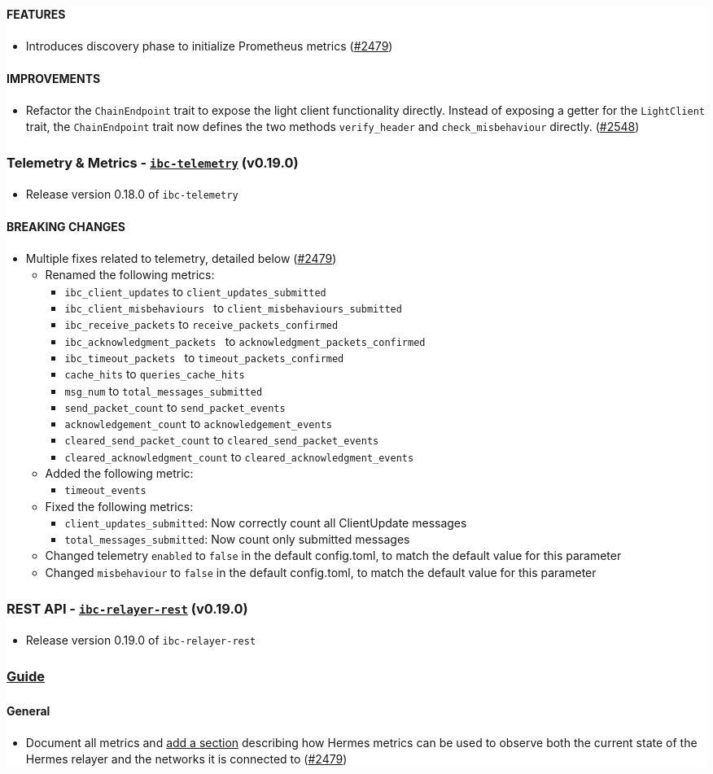 #### FEATURES

*   Introduces discovery phase to initialize Prometheus metrics
    ([#2479](https://github.com/informalsystems/ibc-rs/issues/2479))

#### IMPROVEMENTS

*   Refactor the `ChainEndpoint` trait to expose the light client functionality
    directly. Instead of exposing a getter for the `LightClient` trait, the
    `ChainEndpoint` trait now defines the two methods `verify_header` and
    `check_misbehaviour` directly.
    ([#2548](https://github.com/informalsystems/ibc-rs/issues/2548))

### Telemetry & Metrics - [`ibc-telemetry`](telemetry) (v0.19.0)

*   Release version 0.18.0 of `ibc-telemetry`

#### BREAKING CHANGES

*   Multiple fixes related to telemetry, detailed below
    ([#2479](https://github.com/informalsystems/ibc-rs/issues/2479))
    *   Renamed the following metrics:
        *   `ibc_client_updates` to `client_updates_submitted`
        *   `ibc_client_misbehaviours ` to `client_misbehaviours_submitted`
        *   `ibc_receive_packets` to `receive_packets_confirmed`
        *   `ibc_acknowledgment_packets ` to `acknowledgment_packets_confirmed`
        *   `ibc_timeout_packets ` to `timeout_packets_confirmed`
        *   `cache_hits` to `queries_cache_hits`
        *   `msg_num` to `total_messages_submitted`
        *   `send_packet_count` to `send_packet_events`
        *   `acknowledgement_count` to `acknowledgement_events`
        *   `cleared_send_packet_count` to `cleared_send_packet_events`
        *   `cleared_acknowledgment_count` to `cleared_acknowledgment_events`
    *   Added the following metric:
        *   `timeout_events`
    *   Fixed the following metrics:
        *   `client_updates_submitted`: Now correctly count all ClientUpdate messages
        *   `total_messages_submitted`: Now count only submitted messages
    *   Changed telemetry `enabled` to `false` in the default config.toml, to match
        the default value for this parameter
    *   Changed `misbehaviour` to `false` in the default config.toml, to match the
        default value for this parameter

### REST API - [`ibc-relayer-rest`](relayer-rest) (v0.19.0)

*   Release version 0.19.0 of `ibc-relayer-rest`

### [Guide](guide)

#### General

*   Document all metrics and [add a section][telemetry-guide] describing how
    Hermes metrics can be used to observe both the current state of the Hermes
    relayer and the networks it is connected to
    ([#2479](https://github.com/informalsystems/ibc-rs/issues/2479))


[gas-mul]: https://github.com/informalsystems/ibc-rs/blob/v1.0.0/UPGRADING.md#the-gas_adjustment-setting-has-been-deprecated-in-favor-of-gas_multiplier
[telemetry-guide]: https://hermes.informal.systems/telemetry/operators.html
[ics-26]: https://github.com/cosmos/ibc/blob/master/spec/core/ics-026-routing-module/README.md
[pending]: https://hermes.informal.systems/commands/queries/packet.html#pending-packets
[create-channel]: http://hermes.informal.systems/commands/path-setup/channels.html#establish-channel
[ica]: https://github.com/cosmos/ibc/blob/master/spec/app/ics-027-interchain-accounts/README.md
[guide-ica]: https://hermes.informal.systems/config.html#support-for-interchain-accounts
[config-mode-toml]: https://github.com/informalsystems/ibc-rs/blob/v0.9.0/config.toml#L9-L59
[conn-open-ack-handler]: https://github.com/informalsystems/ibc-rs/blob/master/modules/src/core/ics03_connection/handler/conn_open_ack.rs
[memo]: https://github.com/informalsystems/ibc-rs/blob/v0.8.0-pre.1/config.toml#L161-L165
[#1312]: https://github.com/informalsystems/ibc-rs/issues/1312
[#1267]: https://github.com/informalsystems/ibc-rs/issues/1267
[#1071]: https://github.com/informalsystems/ibc-rs/issues/1071
[#1268]: https://github.com/informalsystems/ibc-rs/issues/1268
[#1281]: https://github.com/informalsystems/ibc-rs/issues/1281
[#1311]: https://github.com/informalsystems/ibc-rs/issues/1311
[#1319]: https://github.com/informalsystems/ibc-rs/issues/1319
[#1333]: https://github.com/informalsystems/ibc-rs/issues/1333
[#1257]: https://github.com/informalsystems/ibc-rs/issues/1257
[#1261]: https://github.com/informalsystems/ibc-rs/issues/1261
[#843]: https://github.com/informalsystems/ibc-rs/issues/843
[#901]: https://github.com/informalsystems/ibc-rs/issues/901
[#948]: https://github.com/informalsystems/ibc-rs/pull/948
[#1065]: https://github.com/informalsystems/ibc-rs/issues/1065
[#1175]: https://github.com/informalsystems/ibc-rs/issues/1175
[#1287]: https://github.com/informalsystems/ibc-rs/issues/1287
[#1124]: https://github.com/informalsystems/ibc-rs/issues/1124
[#1132]: https://github.com/informalsystems/ibc-rs/issues/1132
[#1191]: https://github.com/informalsystems/ibc-rs/issues/1191
[#1249]: https://github.com/informalsystems/ibc-rs/pull/1249
[#1265]: https://github.com/informalsystems/ibc-rs/issues/1265
[#1297]: https://github.com/informalsystems/ibc-rs/issues/1297
[#1247]: https://github.com/informalsystems/ibc-rs/issues/1247
[#1158]: https://github.com/informalsystems/ibc-rs/issues/1158
[#1020]: https://github.com/informalsystems/ibc-rs/issues/1020
[#1021]: https://github.com/informalsystems/ibc-rs/issues/1021
[#1229]: https://github.com/informalsystems/ibc-rs/issues/1229
[#1245]: https://github.com/informalsystems/ibc-rs/issues/1245
[#1094]: https://github.com/informalsystems/ibc-rs/issues/1094
[#1114]: https://github.com/informalsystems/ibc-rs/issues/1114
[#1192]: https://github.com/informalsystems/ibc-rs/issues/1192
[#1194]: https://github.com/informalsystems/ibc-rs/issues/1194
[#1196]: https://github.com/informalsystems/ibc-rs/issues/1196
[#1198]: https://github.com/informalsystems/ibc-rs/issues/1198
[#1200]: https://github.com/informalsystems/ibc-rs/issues/1200
[#1215]: https://github.com/informalsystems/ibc-rs/issues/1215
[#1229]: https://github.com/informalsystems/ibc-rs/issues/1229
[#69]: https://github.com/informalsystems/ibc-rs/issues/69
[#600]: https://github.com/informalsystems/ibc-rs/issues/600
[#697]: https://github.com/informalsystems/ibc-rs/issues/697
[#1062]: https://github.com/informalsystems/ibc-rs/issues/1062
[#1117]: https://github.com/informalsystems/ibc-rs/issues/1117
[#1057]: https://github.com/informalsystems/ibc-rs/issues/1057
[#1125]: https://github.com/informalsystems/ibc-rs/issues/1125
[#1124]: https://github.com/informalsystems/ibc-rs/issues/1124
[#1127]: https://github.com/informalsystems/ibc-rs/issues/1127
[#1140]: https://github.com/informalsystems/ibc-rs/issues/1140
[#1141]: https://github.com/informalsystems/ibc-rs/issues/1141
[#1143]: https://github.com/informalsystems/ibc-rs/issues/1143
[#1165]: https://github.com/informalsystems/ibc-rs/issues/1165
[#673]: https://github.com/informalsystems/ibc-rs/issues/673
[#821]: https://github.com/informalsystems/ibc-rs/issues/821
[#877]: https://github.com/informalsystems/ibc-rs/issues/877
[#919]: https://github.com/informalsystems/ibc-rs/issues/919
[#930]: https://github.com/informalsystems/ibc-rs/issues/930
[#977]: https://github.com/informalsystems/ibc-rs/issues/977
[#978]: https://github.com/informalsystems/ibc-rs/issues/978
[#986]: https://github.com/informalsystems/ibc-rs/issues/986
[#1038]: https://github.com/informalsystems/ibc-rs/issues/1038
[#1049]: https://github.com/informalsystems/ibc-rs/issues/1049
[#1050]: https://github.com/informalsystems/ibc-rs/issues/1050
[#1064]: https://github.com/informalsystems/ibc-rs/issues/1064
[#1100]: https://github.com/informalsystems/ibc-rs/issues/1100
[telemetry]: https://hermes.informal.systems/telemetry.html
[strategy]: http://hermes.informal.systems/config.html?highlight=strategy#global
[#822]: https://github.com/informalsystems/ibc-rs/issues/822
[#868]: https://github.com/informalsystems/ibc-rs/issues/868
[#871]: https://github.com/informalsystems/ibc-rs/issues/871
[#911]: https://github.com/informalsystems/ibc-rs/issues/911
[#972]: https://github.com/informalsystems/ibc-rs/issues/972
[#975]: https://github.com/informalsystems/ibc-rs/issues/975
[#983]: https://github.com/informalsystems/ibc-rs/issues/983
[#992]: https://github.com/informalsystems/ibc-rs/issues/992
[#996]: https://github.com/informalsystems/ibc-rs/issues/996
[#993]: https://github.com/informalsystems/ibc-rs/issues/993
[#998]: https://github.com/informalsystems/ibc-rs/issues/998
[#1003]: https://github.com/informalsystems/ibc-rs/issues/1003
[#1022]: https://github.com/informalsystems/ibc-rs/issues/1022
[#1026]: https://github.com/informalsystems/ibc-rs/issues/1026
[#1032]: https://github.com/informalsystems/ibc-rs/issues/1032
[gaiad-manager]: https://github.com/informalsystems/ibc-rs/blob/master/scripts/gm/README.md
[#1039]: https://github.com/informalsystems/ibc-rs/issues/1039
[#868]: https://github.com/informalsystems/ibc-rs/issues/868
[#894]: https://github.com/informalsystems/ibc-rs/pull/894
[#957]: https://github.com/informalsystems/ibc-rs/issues/957
[#960]: https://github.com/informalsystems/ibc-rs/issues/960
[#963]: https://github.com/informalsystems/ibc-rs/issues/963
[#967]: https://github.com/informalsystems/ibc-rs/issues/967
[hermes-docker]: https://hub.docker.com/r/informalsystems/hermes
[#875]: https://github.com/informalsystems/ibc-rs/issues/875
[#920]: https://github.com/informalsystems/ibc-rs/issues/920
[#902]: https://github.com/informalsystems/ibc-rs/issues/902
[#921]: https://github.com/informalsystems/ibc-rs/issues/921
[#925]: https://github.com/informalsystems/ibc-rs/issues/925
[#927]: https://github.com/informalsystems/ibc-rs/issues/927
[#932]: https://github.com/informalsystems/ibc-rs/issues/932
[#934]: https://github.com/informalsystems/ibc-rs/issues/934
[#937]: https://github.com/informalsystems/ibc-rs/issues/937
[#943]: https://github.com/informalsystems/ibc-rs/issues/943
[ics27]: https://github.com/cosmos/ibc/blob/master/spec/app/ics-027-interchain-accounts/README.md
[#758]: https://github.com/informalsystems/ibc-rs/issues/758
[#784]: https://github.com/informalsystems/ibc-rs/issues/784
[#785]: https://github.com/informalsystems/ibc-rs/issues/785
[#786]: https://github.com/informalsystems/ibc-rs/issues/786
[#794]: https://github.com/informalsystems/ibc-rs/issues/794
[#811]: https://github.com/informalsystems/ibc-rs/issues/811
[#840]: https://github.com/informalsystems/ibc-rs/issues/840
[#851]: https://github.com/informalsystems/ibc-rs/issues/851
[#854]: https://github.com/informalsystems/ibc-rs/issues/854
[#862]: https://github.com/informalsystems/ibc-rs/issues/862
[#863]: https://github.com/informalsystems/ibc-rs/issues/863
[#869]: https://github.com/informalsystems/ibc-rs/issues/869
[#871]: https://github.com/informalsystems/ibc-rs/issues/871
[#873]: https://github.com/informalsystems/ibc-rs/issues/873
[#878]: https://github.com/informalsystems/ibc-rs/issues/878
[#909]: https://github.com/informalsystems/ibc-rs/issues/909
[#352]: https://github.com/informalsystems/ibc-rs/issues/352
[#362]: https://github.com/informalsystems/ibc-rs/issues/362
[#357]: https://github.com/informalsystems/ibc-rs/issues/357
[#416]: https://github.com/informalsystems/ibc-rs/issues/416
[#561]: https://github.com/informalsystems/ibc-rs/issues/561
[#550]: https://github.com/informalsystems/ibc-rs/issues/550
[#599]: https://github.com/informalsystems/ibc-rs/issues/599
[#630]: https://github.com/informalsystems/ibc-rs/issues/630
[#632]: https://github.com/informalsystems/ibc-rs/issues/632
[#640]: https://github.com/informalsystems/ibc-rs/issues/640
[#672]: https://github.com/informalsystems/ibc-rs/issues/672
[#673]: https://github.com/informalsystems/ibc-rs/issues/673
[#675]: https://github.com/informalsystems/ibc-rs/issues/675
[#685]: https://github.com/informalsystems/ibc-rs/issues/685
[#689]: https://github.com/informalsystems/ibc-rs/issues/689
[#695]: https://github.com/informalsystems/ibc-rs/issues/695
[#699]: https://github.com/informalsystems/ibc-rs/issues/699
[#700]: https://github.com/informalsystems/ibc-rs/pull/700
[#715]: https://github.com/informalsystems/ibc-rs/issues/715
[#734]: https://github.com/informalsystems/ibc-rs/issues/734
[#736]: https://github.com/informalsystems/ibc-rs/issues/736
[#740]: https://github.com/informalsystems/ibc-rs/issues/740
[#748]: https://github.com/informalsystems/ibc-rs/issues/748
[#751]: https://github.com/informalsystems/ibc-rs/issues/751
[#752]: https://github.com/informalsystems/ibc-rs/issues/752
[#754]: https://github.com/informalsystems/ibc-rs/issues/754
[#761]: https://github.com/informalsystems/ibc-rs/issues/761
[#772]: https://github.com/informalsystems/ibc-rs/issues/772
[#770]: https://github.com/informalsystems/ibc-rs/issues/770
[#793]: https://github.com/informalsystems/ibc-rs/pull/793
[#798]: https://github.com/informalsystems/ibc-rs/issues/798
[#801]: https://github.com/informalsystems/ibc-rs/issues/801
[#805]: https://github.com/informalsystems/ibc-rs/issues/805
[#806]: https://github.com/informalsystems/ibc-rs/issues/806
[#809]: https://github.com/informalsystems/ibc-rs/issues/809
[#316]: https://github.com/informalsystems/ibc-rs/issues/316
[#549]: https://github.com/informalsystems/ibc-rs/issues/549
[#560]: https://github.com/informalsystems/ibc-rs/issues/560
[#572]: https://github.com/informalsystems/ibc-rs/issues/572
[#614]: https://github.com/informalsystems/ibc-rs/issues/614
[#622]: https://github.com/informalsystems/ibc-rs/issues/622
[#624]: https://github.com/informalsystems/ibc-rs/issues/624
[#626]: https://github.com/informalsystems/ibc-rs/issues/626
[#637]: https://github.com/informalsystems/ibc-rs/issues/637
[#643]: https://github.com/informalsystems/ibc-rs/issues/643
[#665]: https://github.com/informalsystems/ibc-rs/issues/665
[#671]: https://github.com/informalsystems/ibc-rs/pull/671
[#682]: https://github.com/informalsystems/ibc-rs/issues/682
[ibc]: https://github.com/informalsystems/ibc-rs/tree/master/modules
[ibc-relayer-cli]: https://github.com/informalsystems/ibc-rs/tree/master/relayer-cli
[#32]: https://github.com/informalsystems/ibc-rs/issues/32
[#94]: https://github.com/informalsystems/ibc-rs/issues/94
[#306]: https://github.com/informalsystems/ibc-rs/issues/306
[#470]: https://github.com/informalsystems/ibc-rs/issues/470
[#500]: https://github.com/informalsystems/ibc-rs/issues/500
[#501]: https://github.com/informalsystems/ibc-rs/issues/501
[#505]: https://github.com/informalsystems/ibc-rs/issues/505
[#507]: https://github.com/informalsystems/ibc-rs/issues/507
[#511]: https://github.com/informalsystems/ibc-rs/pull/511
[#513]: https://github.com/informalsystems/ibc-rs/issues/513
[#514]: https://github.com/informalsystems/ibc-rs/issues/514
[#517]: https://github.com/informalsystems/ibc-rs/issues/517
[#519]: https://github.com/informalsystems/ibc-rs/issues/519
[#525]: https://github.com/informalsystems/ibc-rs/issues/525
[#527]: https://github.com/informalsystems/ibc-rs/issues/527
[#535]: https://github.com/informalsystems/ibc-rs/issues/535
[#536]: https://github.com/informalsystems/ibc-rs/issues/536
[#537]: https://github.com/informalsystems/ibc-rs/issues/537
[#538]: https://github.com/informalsystems/ibc-rs/issues/538
[#540]: https://github.com/informalsystems/ibc-rs/issues/540
[#542]: https://github.com/informalsystems/ibc-rs/issues/542
[#543]: https://github.com/informalsystems/ibc-rs/issues/543
[#552]: https://github.com/informalsystems/ibc-rs/issues/553
[#553]: https://github.com/informalsystems/ibc-rs/issues/553
[#554]: https://github.com/informalsystems/ibc-rs/issues/554
[#555]: https://github.com/informalsystems/ibc-rs/issues/555
[#557]: https://github.com/informalsystems/ibc-rs/issues/557
[#563]: https://github.com/informalsystems/ibc-rs/issues/563
[#568]: https://github.com/informalsystems/ibc-rs/issues/568
[#577]: https://github.com/informalsystems/ibc-rs/issues/577
[#582]: https://github.com/informalsystems/ibc-rs/issues/582
[#583]: https://github.com/informalsystems/ibc-rs/issues/583
[#590]: https://github.com/informalsystems/ibc-rs/issues/590
[#593]: https://github.com/informalsystems/ibc-rs/issues/593
[#602]: https://github.com/informalsystems/ibc-rs/issues/602
[#158]: https://github.com/informalsystems/ibc-rs/issues/158
[#379]: https://github.com/informalsystems/ibc-rs/issues/379
[#381]: https://github.com/informalsystems/ibc-rs/issues/381
[#443]: https://github.com/informalsystems/ibc-rs/issues/443
[#447]: https://github.com/informalsystems/ibc-rs/issues/447
[#451]: https://github.com/informalsystems/ibc-rs/issues/451
[#468]: https://github.com/informalsystems/ibc-rs/issues/468
[#431]: https://github.com/informalsystems/ibc-rs/issues/431